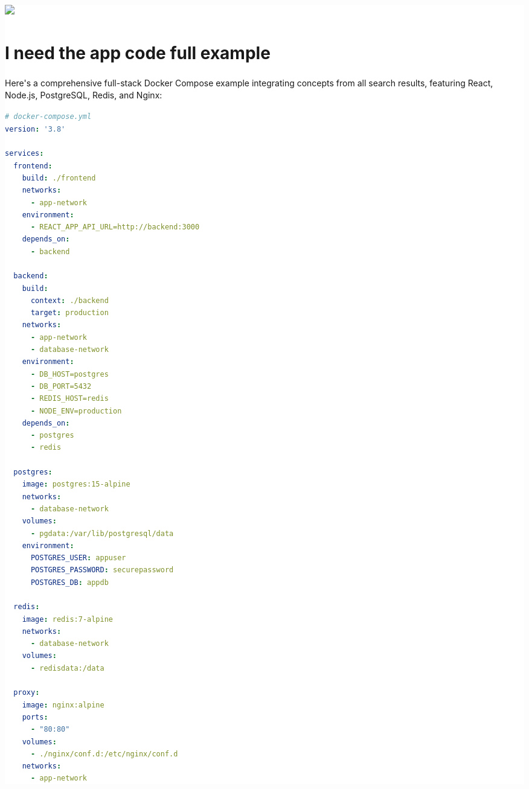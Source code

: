 <img src="https://r2cdn.perplexity.ai/pplx-full-logo-primary-dark%402x.png" class="logo" width="120"/>

# I need the app code   full example

Here's a comprehensive full-stack Docker Compose example integrating concepts from all search results, featuring React, Node.js, PostgreSQL, Redis, and Nginx:

```yaml
# docker-compose.yml
version: '3.8'

services:
  frontend:
    build: ./frontend
    networks:
      - app-network
    environment:
      - REACT_APP_API_URL=http://backend:3000
    depends_on:
      - backend

  backend:
    build: 
      context: ./backend
      target: production
    networks:
      - app-network
      - database-network
    environment:
      - DB_HOST=postgres
      - DB_PORT=5432
      - REDIS_HOST=redis
      - NODE_ENV=production
    depends_on:
      - postgres
      - redis

  postgres:
    image: postgres:15-alpine
    networks:
      - database-network
    volumes:
      - pgdata:/var/lib/postgresql/data
    environment:
      POSTGRES_USER: appuser
      POSTGRES_PASSWORD: securepassword
      POSTGRES_DB: appdb

  redis:
    image: redis:7-alpine
    networks:
      - database-network
    volumes:
      - redisdata:/data

  proxy:
    image: nginx:alpine
    ports:
      - "80:80"
    volumes:
      - ./nginx/conf.d:/etc/nginx/conf.d
    networks:
      - app-network
```